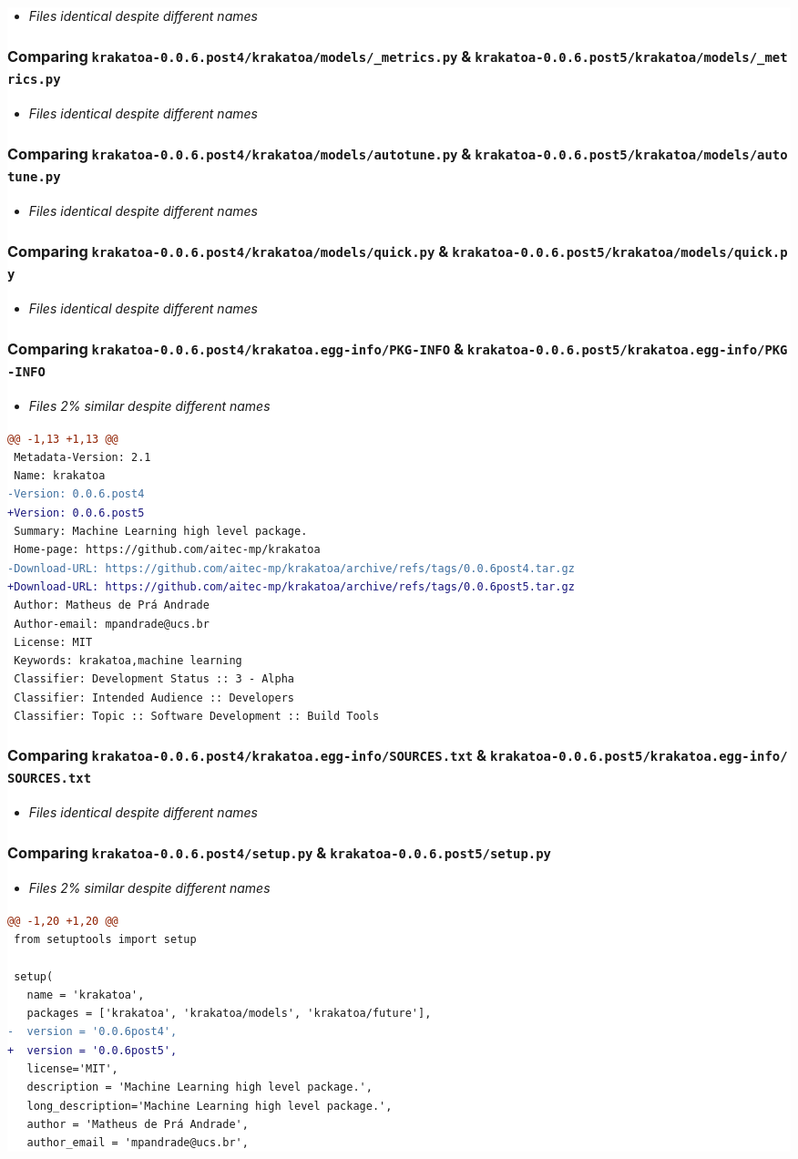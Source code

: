  * *Files identical despite different names*

### Comparing `krakatoa-0.0.6.post4/krakatoa/models/_metrics.py` & `krakatoa-0.0.6.post5/krakatoa/models/_metrics.py`

 * *Files identical despite different names*

### Comparing `krakatoa-0.0.6.post4/krakatoa/models/autotune.py` & `krakatoa-0.0.6.post5/krakatoa/models/autotune.py`

 * *Files identical despite different names*

### Comparing `krakatoa-0.0.6.post4/krakatoa/models/quick.py` & `krakatoa-0.0.6.post5/krakatoa/models/quick.py`

 * *Files identical despite different names*

### Comparing `krakatoa-0.0.6.post4/krakatoa.egg-info/PKG-INFO` & `krakatoa-0.0.6.post5/krakatoa.egg-info/PKG-INFO`

 * *Files 2% similar despite different names*

```diff
@@ -1,13 +1,13 @@
 Metadata-Version: 2.1
 Name: krakatoa
-Version: 0.0.6.post4
+Version: 0.0.6.post5
 Summary: Machine Learning high level package.
 Home-page: https://github.com/aitec-mp/krakatoa
-Download-URL: https://github.com/aitec-mp/krakatoa/archive/refs/tags/0.0.6post4.tar.gz
+Download-URL: https://github.com/aitec-mp/krakatoa/archive/refs/tags/0.0.6post5.tar.gz
 Author: Matheus de Prá Andrade
 Author-email: mpandrade@ucs.br
 License: MIT
 Keywords: krakatoa,machine learning
 Classifier: Development Status :: 3 - Alpha
 Classifier: Intended Audience :: Developers
 Classifier: Topic :: Software Development :: Build Tools
```

### Comparing `krakatoa-0.0.6.post4/krakatoa.egg-info/SOURCES.txt` & `krakatoa-0.0.6.post5/krakatoa.egg-info/SOURCES.txt`

 * *Files identical despite different names*

### Comparing `krakatoa-0.0.6.post4/setup.py` & `krakatoa-0.0.6.post5/setup.py`

 * *Files 2% similar despite different names*

```diff
@@ -1,20 +1,20 @@
 from setuptools import setup
 
 setup(
   name = 'krakatoa',       
   packages = ['krakatoa', 'krakatoa/models', 'krakatoa/future'],  
-  version = '0.0.6post4',      
+  version = '0.0.6post5',      
   license='MIT',        
   description = 'Machine Learning high level package.',  
   long_description='Machine Learning high level package.',  
   author = 'Matheus de Prá Andrade',              
   author_email = 'mpandrade@ucs.br',    
```
